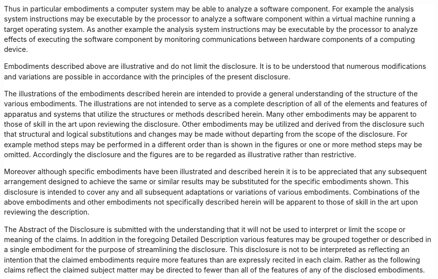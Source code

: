 Thus in particular embodiments a computer system may be able to analyze a software component. For example the analysis system instructions may be executable by the processor to analyze a software component within a virtual machine running a target operating system. As another example the analysis system instructions may be executable by the processor to analyze effects of executing the software component by monitoring communications between hardware components of a computing device.

Embodiments described above are illustrative and do not limit the disclosure. It is to be understood that numerous modifications and variations are possible in accordance with the principles of the present disclosure.

The illustrations of the embodiments described herein are intended to provide a general understanding of the structure of the various embodiments. The illustrations are not intended to serve as a complete description of all of the elements and features of apparatus and systems that utilize the structures or methods described herein. Many other embodiments may be apparent to those of skill in the art upon reviewing the disclosure. Other embodiments may be utilized and derived from the disclosure such that structural and logical substitutions and changes may be made without departing from the scope of the disclosure. For example method steps may be performed in a different order than is shown in the figures or one or more method steps may be omitted. Accordingly the disclosure and the figures are to be regarded as illustrative rather than restrictive.

Moreover although specific embodiments have been illustrated and described herein it is to be appreciated that any subsequent arrangement designed to achieve the same or similar results may be substituted for the specific embodiments shown. This disclosure is intended to cover any and all subsequent adaptations or variations of various embodiments. Combinations of the above embodiments and other embodiments not specifically described herein will be apparent to those of skill in the art upon reviewing the description.

The Abstract of the Disclosure is submitted with the understanding that it will not be used to interpret or limit the scope or meaning of the claims. In addition in the foregoing Detailed Description various features may be grouped together or described in a single embodiment for the purpose of streamlining the disclosure. This disclosure is not to be interpreted as reflecting an intention that the claimed embodiments require more features than are expressly recited in each claim. Rather as the following claims reflect the claimed subject matter may be directed to fewer than all of the features of any of the disclosed embodiments.

